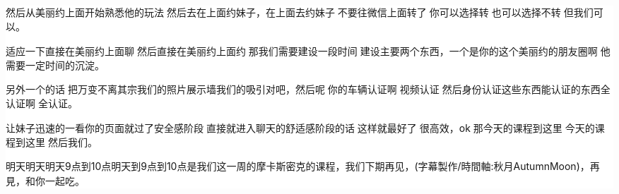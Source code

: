 然后从美丽约上面开始熟悉他的玩法 然后去在上面约妹子，在上面去约妹子 不要往微信上面转了 你可以选择转 也可以选择不转 但我们可以。

适应一下直接在美丽约上面聊 然后直接在美丽约上面约 那我们需要建设一段时间 建设主要两个东西，一个是你的这个美丽约的朋友圈啊 他需要一定时间的沉淀。

另外一个的话 把万变不离其宗我们的照片展示墙我们的吸引对吧，然后呢 你的车辆认证啊 视频认证 然后身份认证这些东西能认证的东西全认证啊 全认证。

让妹子迅速的一看你的页面就过了安全感阶段 直接就进入聊天的舒适感阶段的话 这样就最好了 很高效，ok 那今天的课程到这里 今天的课程到这里 然后我们。

明天明天明天9点到10点明天到9点到10点是我们这一周的摩卡斯密克的课程，我们下期再见，(字幕製作/時間軸:秋月AutumnMoon)，再見，和你一起吃。

